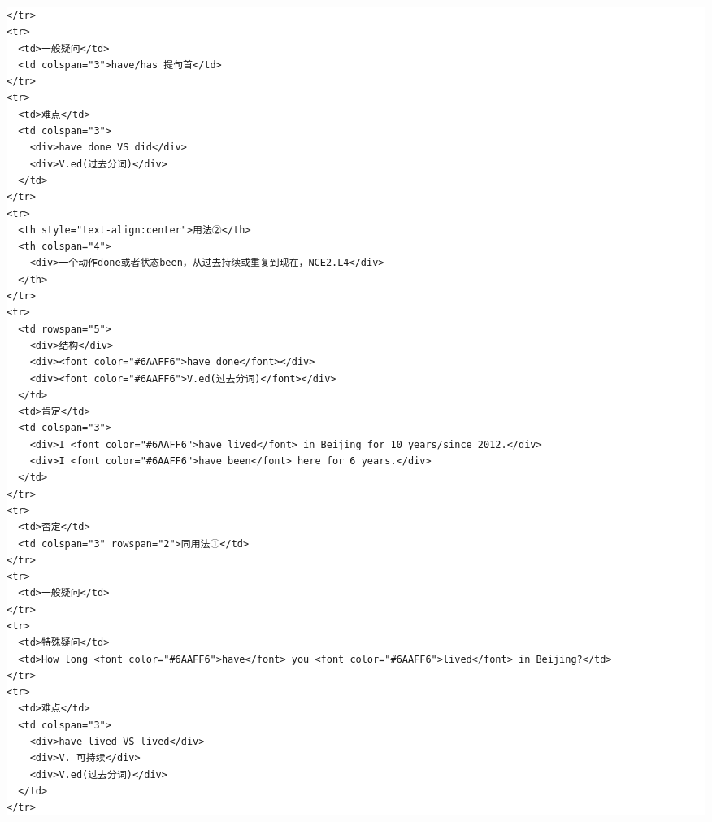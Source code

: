     </tr>
    <tr>
      <td>一般疑问</td>
      <td colspan="3">have/has 提句首</td>
    </tr>
    <tr>
      <td>难点</td>
      <td colspan="3">
        <div>have done VS did</div>
        <div>V.ed(过去分词)</div>
      </td>
    </tr>
    <tr>
      <th style="text-align:center">用法②</th>
      <th colspan="4">
        <div>一个动作done或者状态been，从过去持续或重复到现在，NCE2.L4</div>
      </th>
    </tr>
    <tr>
      <td rowspan="5">
        <div>结构</div>
        <div><font color="#6AAFF6">have done</font></div>
        <div><font color="#6AAFF6">V.ed(过去分词)</font></div>
      </td>
      <td>肯定</td>
      <td colspan="3">
        <div>I <font color="#6AAFF6">have lived</font> in Beijing for 10 years/since 2012.</div>
        <div>I <font color="#6AAFF6">have been</font> here for 6 years.</div>
      </td>
    </tr>
    <tr>
      <td>否定</td>
      <td colspan="3" rowspan="2">同用法①</td>
    </tr>
    <tr>
      <td>一般疑问</td>
    </tr>
    <tr>
      <td>特殊疑问</td>
      <td>How long <font color="#6AAFF6">have</font> you <font color="#6AAFF6">lived</font> in Beijing?</td>
    </tr>
    <tr>
      <td>难点</td>
      <td colspan="3">
        <div>have lived VS lived</div>
        <div>V. 可持续</div>
        <div>V.ed(过去分词)</div>
      </td>
    </tr>
  </tbody>
</table>
